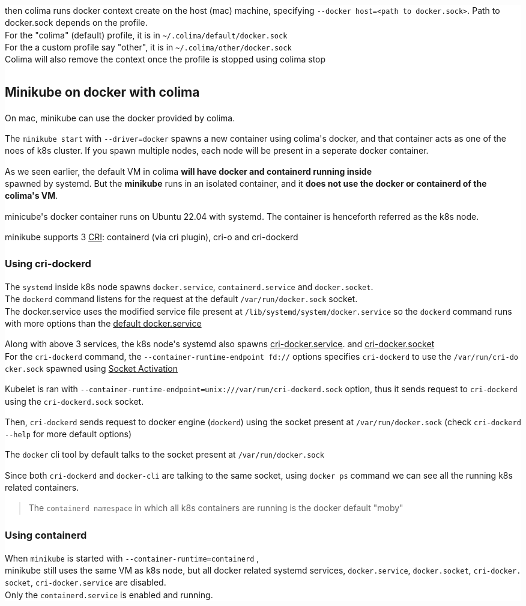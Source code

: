 then colima runs docker context create on the host (mac) machine, specifying `--docker host=<path to docker.sock>`. Path to docker.sock depends on the profile.  
For the "colima" (default) profile, it is in `~/.colima/default/docker.sock`  
For the a custom profile say "other", it is in `~/.colima/other/docker.sock`  
Colima will also remove the context once the profile is stopped using colima stop

## Minikube on docker with colima

On mac, minikube can use the docker provided by colima.

The `minikube start` with `--driver=docker` spawns a new container using colima's docker, and that container acts as one of the noes of k8s cluster. If you spawn multiple nodes, each node will be present in a seperate docker container.

As we seen earlier, the default VM in colima **will have docker and containerd running inside**  
spawned by systemd. But the **minikube** runs in an isolated container, and it **does not use the docker or containerd of the colima's VM**.

minicube's docker container runs on Ubuntu 22.04 with systemd. The container is henceforth referred as the k8s node.

minikube supports 3 [CRI](kubernetes.md#CRI): containerd (via cri plugin), cri-o and cri-dockerd

### Using cri-dockerd

The `systemd` inside k8s node spawns `docker.service`, `containerd.service` and `docker.socket`.  
The `dockerd` command listens for the request at the default `/var/run/docker.sock` socket.  
The docker.service uses the modified service file present at `/lib/systemd/system/docker.service` so the `dockerd` command runs with more options than the [default docker.service](https://github.com/moby/moby/blob/master/contrib/init/systemd/docker.service)

Along with above 3 services, the k8s node's systemd also spawns [cri-docker.service](https://github.com/Mirantis/cri-dockerd/blob/master/packaging/systemd/cri-docker.service). and  [cri-docker.socket](https://github.com/Mirantis/cri-dockerd/blob/master/packaging/systemd/cri-docker.socket)  
For the `cri-dockerd` command, the `--container-runtime-endpoint fd://` options specifies `cri-dockerd` to use the `/var/run/cri-docker.sock` spawned using [Socket Activation](../systemd.md#Socket-Activation)

Kubelet is ran with  `--container-runtime-endpoint=unix:///var/run/cri-dockerd.sock` option, thus it sends request to `cri-dockerd` using the `cri-dockerd.sock` socket.

Then, `cri-dockerd` sends request to docker engine (`dockerd`) using the socket present at `/var/run/docker.sock`  (check `cri-dockerd --help` for more default options)

The `docker` cli tool by default talks to the socket present at `/var/run/docker.sock`

Since both `cri-dockerd` and `docker-cli` are talking to the same socket, using `docker ps` command we can see all the running k8s related containers.

 > 
 > The `containerd namespace` in which all k8s containers are running is the docker default "moby"

### Using containerd

When `minikube` is started with `--container-runtime=containerd` ,  
minikube still uses the same VM as k8s node, but all docker related systemd services, `docker.service`, `docker.socket`, `cri-docker.socket`, `cri-docker.service` are disabled.  
Only the `containerd.service` is enabled and running.
